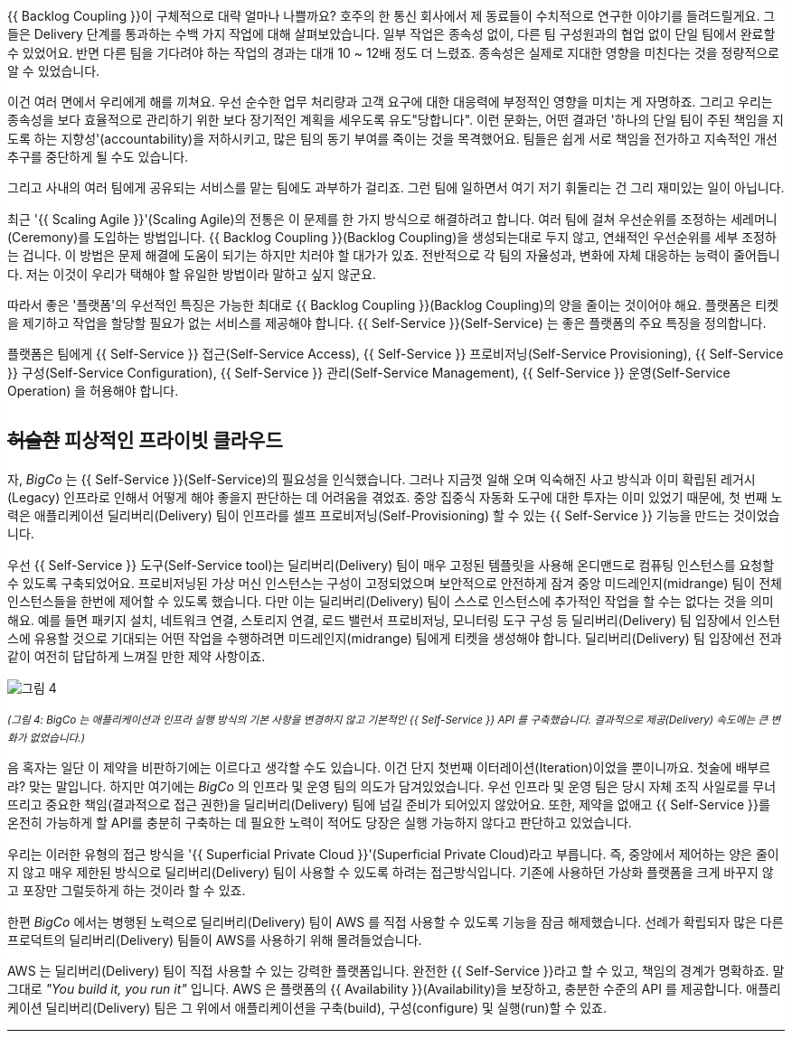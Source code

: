 {{ Backlog Coupling }}이 구체적으로 대략 얼마나 나쁠까요? 호주의 한 통신 회사에서 제 동료들이 수치적으로 연구한 이야기를 들려드릴게요. 그들은 Delivery 단계를 통과하는 수백 가지 작업에 대해 살펴보았습니다. 일부 작업은 종속성 없이, 다른 팀 구성원과의 협업 없이 단일 팀에서 완료할 수 있었어요. 반면 다른 팀을 기다려야 하는 작업의 경과는 대개 10 ~ 12배 정도 더 느렸죠. 종속성은 실제로 지대한 영향을 미친다는 것을 정량적으로 알 수 있었습니다.

이건 여러 면에서 우리에게 해를 끼쳐요. 우선 순수한 업무 처리량과 고객 요구에 대한 대응력에 부정적인 영향을 미치는 게 자명하죠. 그리고 우리는 종속성을 보다 효율적으로 관리하기 위한 보다 장기적인 계획을 세우도록 유도"당합니다". 이런 문화는, 어떤 결과던 '하나의 단일 팀이 주된 책임을 지도록 하는 지향성'(accountability)을 저하시키고, 많은 팀의 동기 부여를 죽이는 것을 목격했어요. 팀들은 쉽게 서로 책임을 전가하고 지속적인 개선 추구를 중단하게 될 수도 있습니다.

그리고 사내의 여러 팀에게 공유되는 서비스를 맡는 팀에도 과부하가 걸리죠. 그런 팀에 일하면서 여기 저기 휘둘리는 건 그리 재미있는 일이 아닙니다.

최근 '{{ Scaling Agile }}'(Scaling Agile)의 전통은 이 문제를 한 가지 방식으로 해결하려고 합니다. 여러 팀에 걸쳐 우선순위를 조정하는 세레머니(Ceremony)를 도입하는 방법입니다. {{ Backlog Coupling }}(Backlog Coupling)을 생성되는대로 두지 않고, 연쇄적인 우선순위를 세부 조정하는 겁니다. 이 방법은 문제 해결에 도움이 되기는 하지만 치러야 할 대가가 있죠. 전반적으로 각 팀의 자율성과, 변화에 자체 대응하는 능력이 줄어듭니다. 저는 이것이 우리가 택해야 할 유일한 방법이라 말하고 싶지 않군요.

따라서 좋은 '플랫폼'의 우선적인 특징은 가능한 최대로 {{ Backlog Coupling }}(Backlog Coupling)의 양을 줄이는 것이어야 해요. 플랫폼은 티켓을 제기하고 작업을 할당할 필요가 없는 서비스를 제공해야 합니다. {{ Self-Service }}(Self-Service) 는 좋은 플랫폼의 주요 특징을 정의합니다.

플랫폼은 팀에게 {{ Self-Service }} 접근(Self-Service Access), {{ Self-Service }} 프로비저닝(Self-Service Provisioning), {{ Self-Service }} 구성(Self-Service Configuration), {{ Self-Service }} 관리(Self-Service Management), {{ Self-Service }} 운영(Self-Service Operation) 을 허용해야 합니다.

## ~~허술한~~ 피상적인 프라이빗 클라우드

자, *BigCo* 는 {{ Self-Service }}(Self-Service)의 필요성을 인식했습니다. 그러나 지금껏 일해 오며 익숙해진 사고 방식과 이미 확립된 레거시(Legacy) 인프라로 인해서 어떻게 해야 좋을지 판단하는 데 어려움을 겪었죠. 중앙 집중식 자동화 도구에 대한 투자는 이미 있었기 때문에, 첫 번째 노력은 애플리케이션 딜리버리(Delivery) 팀이 인프라를 셀프 프로비저닝(Self-Provisioning) 할 수 있는 {{ Self-Service }} 기능을 만드는 것이었습니다.

우선 {{ Self-Service }} 도구(Self-Service tool)는 딜리버리(Delivery) 팀이 매우 고정된 템플릿을 사용해 온디맨드로 컴퓨팅 인스턴스를 요청할 수 있도록 구축되었어요. 프로비저닝된 가상 머신 인스턴스는 구성이 고정되었으며 보안적으로 안전하게 잠겨 중앙 미드레인지(midrange) 팀이 전체 인스턴스들을 한번에 제어할 수 있도록 했습니다. 다만 이는 딜리버리(Delivery) 팀이 스스로 인스턴스에 추가적인 작업을 할 수는 없다는 것을 의미해요. 예를 들면 패키지 설치, 네트워크 연결, 스토리지 연결, 로드 밸런서 프로비저닝, 모니터링 도구 구성 등 딜리버리(Delivery) 팀 입장에서 인스턴스에 유용할 것으로 기대되는 어떤 작업을 수행하려면 미드레인지(midrange) 팀에게 티켓을 생성해야 합니다. 딜리버리(Delivery) 팀 입장에선 전과 같이 여전히 답답하게 느껴질 만한 제약 사항이죠.

![그림 4](https://martinfowler.com/articles/talk-about-platforms/superficial-private-cloud.png)

<small>*(그림 4: BigCo 는 애플리케이션과 인프라 실행 방식의 기본 사항을 변경하지 않고 기본적인 {{ Self-Service }} API 를 구축했습니다. 결과적으로 제공(Delivery) 속도에는 큰 변화가 없었습니다.)*</small>

음 혹자는 일단 이 제약을 비판하기에는 이르다고 생각할 수도 있습니다. 이건 단지 첫번째 이터레이션(Iteration)이었을 뿐이니까요. 첫술에 배부르랴? 맞는 말입니다. 하지만 여기에는 *BigCo* 의 인프라 및 운영 팀의 의도가 담겨있었습니다. 우선 인프라 및 운영 팀은 당시 자체 조직 사일로를 무너뜨리고 중요한 책임(결과적으로 접근 권한)을 딜리버리(Delivery) 팀에 넘길 준비가 되어있지 않았어요. 또한, 제약을 없애고 {{ Self-Service }}를 온전히 가능하게 할 API를 충분히 구축하는 데 필요한 노력이 적어도 당장은 실행 가능하지 않다고 판단하고 있었습니다.

우리는 이러한 유형의 접근 방식을 '{{ Superficial Private Cloud }}'(Superficial Private Cloud)라고 부릅니다. 즉, 중앙에서 제어하는 양은 줄이지 않고 매우 제한된 방식으로 딜리버리(Delivery) 팀이 사용할 수 있도록 하려는 접근방식입니다. 기존에 사용하던 가상화 플랫폼을 크게 바꾸지 않고 포장만 그럴듯하게 하는 것이라 할 수 있죠.

한편 *BigCo* 에서는 병행된 노력으로 딜리버리(Delivery) 팀이 AWS 를 직접 사용할 수 있도록 기능을 잠금 해제했습니다. 선례가 확립되자 많은 다른 프로덕트의 딜리버리(Delivery) 팀들이 AWS를 사용하기 위해 몰려들었습니다.

AWS 는 딜리버리(Delivery) 팀이 직접 사용할 수 있는 강력한 플랫폼입니다. 완전한 {{ Self-Service }}라고 할 수 있고, 책임의 경계가 명확하죠. 말 그대로 *"You build it, you run it"* 입니다. AWS 은 플랫폼의 {{ Availability }}(Availability)을 보장하고, 충분한 수준의 API 를 제공합니다. 애플리케이션 딜리버리(Delivery) 팀은 그 위에서 애플리케이션을 구축(build), 구성(configure) 및 실행(run)할 수 있죠.

---
